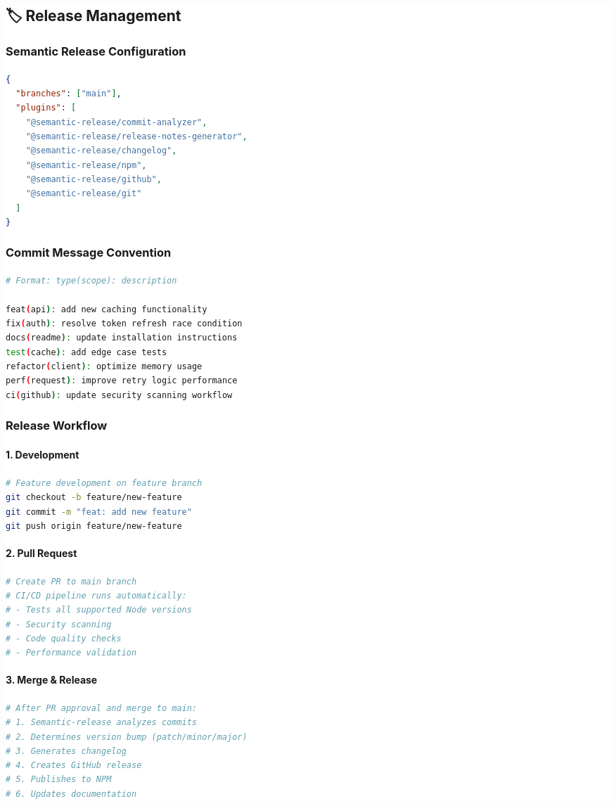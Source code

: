## 🏷️ **Release Management**

### **Semantic Release Configuration**
```json
{
  "branches": ["main"],
  "plugins": [
    "@semantic-release/commit-analyzer",
    "@semantic-release/release-notes-generator", 
    "@semantic-release/changelog",
    "@semantic-release/npm",
    "@semantic-release/github",
    "@semantic-release/git"
  ]
}
```

### **Commit Message Convention**
```bash
# Format: type(scope): description

feat(api): add new caching functionality
fix(auth): resolve token refresh race condition  
docs(readme): update installation instructions
test(cache): add edge case tests
refactor(client): optimize memory usage
perf(request): improve retry logic performance
ci(github): update security scanning workflow
```

### **Release Workflow**

#### **1. Development**
```bash
# Feature development on feature branch
git checkout -b feature/new-feature
git commit -m "feat: add new feature"
git push origin feature/new-feature
```

#### **2. Pull Request**
```bash
# Create PR to main branch
# CI/CD pipeline runs automatically:
# - Tests all supported Node versions
# - Security scanning
# - Code quality checks
# - Performance validation
```

#### **3. Merge & Release**
```bash
# After PR approval and merge to main:
# 1. Semantic-release analyzes commits
# 2. Determines version bump (patch/minor/major)
# 3. Generates changelog
# 4. Creates GitHub release
# 5. Publishes to NPM
# 6. Updates documentation
```
